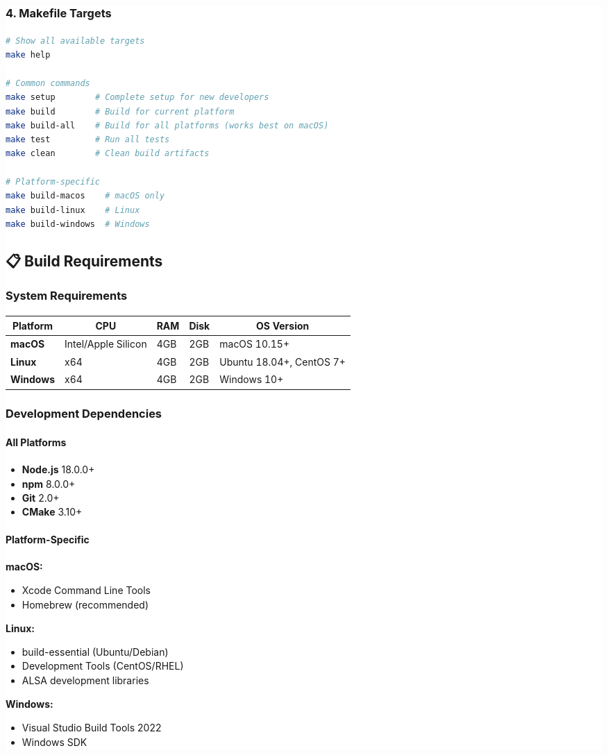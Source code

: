 ### 4. Makefile Targets

```bash
# Show all available targets
make help

# Common commands
make setup        # Complete setup for new developers
make build        # Build for current platform
make build-all    # Build for all platforms (works best on macOS)
make test         # Run all tests
make clean        # Clean build artifacts

# Platform-specific
make build-macos    # macOS only
make build-linux    # Linux
make build-windows  # Windows
```

## 📋 Build Requirements

### System Requirements

| Platform | CPU | RAM | Disk | OS Version |
|----------|-----|-----|------|------------|
| **macOS** | Intel/Apple Silicon | 4GB | 2GB | macOS 10.15+ |
| **Linux** | x64 | 4GB | 2GB | Ubuntu 18.04+, CentOS 7+ |
| **Windows** | x64 | 4GB | 2GB | Windows 10+ |

### Development Dependencies

#### All Platforms
- **Node.js** 18.0.0+
- **npm** 8.0.0+
- **Git** 2.0+
- **CMake** 3.10+

#### Platform-Specific

**macOS:**
- Xcode Command Line Tools
- Homebrew (recommended)

**Linux:**
- build-essential (Ubuntu/Debian)
- Development Tools (CentOS/RHEL)
- ALSA development libraries

**Windows:**
- Visual Studio Build Tools 2022
- Windows SDK
